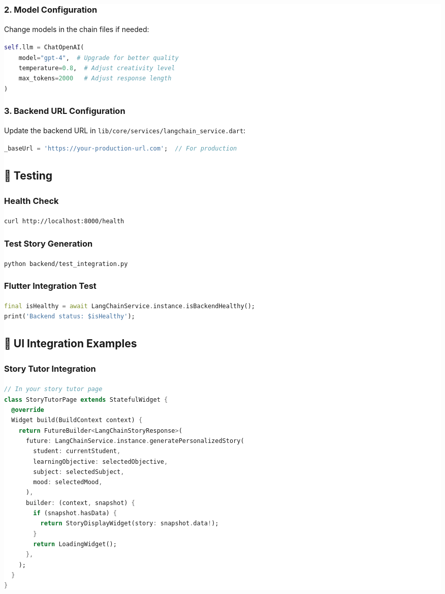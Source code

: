 ### 2. Model Configuration
Change models in the chain files if needed:
```python
self.llm = ChatOpenAI(
    model="gpt-4",  # Upgrade for better quality
    temperature=0.8,  # Adjust creativity level
    max_tokens=2000   # Adjust response length
)
```

### 3. Backend URL Configuration
Update the backend URL in `lib/core/services/langchain_service.dart`:
```dart
_baseUrl = 'https://your-production-url.com';  // For production
```

## 🧪 Testing

### Health Check
```bash
curl http://localhost:8000/health
```

### Test Story Generation
```bash
python backend/test_integration.py
```

### Flutter Integration Test
```dart
final isHealthy = await LangChainService.instance.isBackendHealthy();
print('Backend status: $isHealthy');
```

## 📱 UI Integration Examples

### Story Tutor Integration
```dart
// In your story tutor page
class StoryTutorPage extends StatefulWidget {
  @override
  Widget build(BuildContext context) {
    return FutureBuilder<LangChainStoryResponse>(
      future: LangChainService.instance.generatePersonalizedStory(
        student: currentStudent,
        learningObjective: selectedObjective,
        subject: selectedSubject,
        mood: selectedMood,
      ),
      builder: (context, snapshot) {
        if (snapshot.hasData) {
          return StoryDisplayWidget(story: snapshot.data!);
        }
        return LoadingWidget();
      },
    );
  }
}
```
